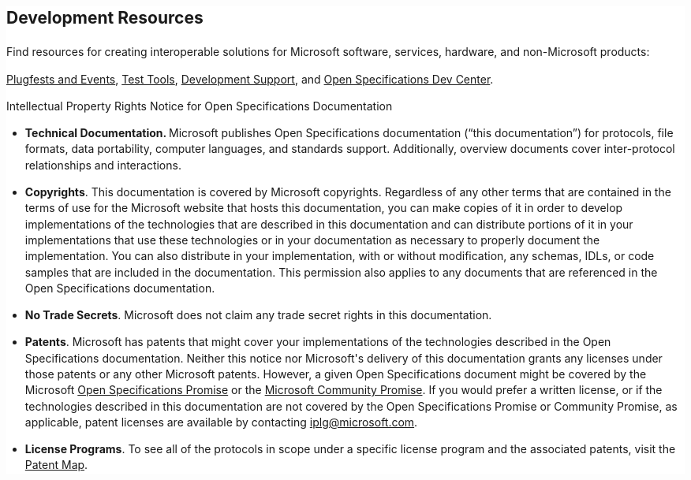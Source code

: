<h2>Development Resources</h2>

<p>Find
resources for creating interoperable solutions for Microsoft software,
services, hardware, and non-Microsoft products: </p>

<p><a href="https://msdn.microsoft.com/en-us/openspecifications/dn750988">Plugfests
and Events</a>, <a href="https://msdn.microsoft.com/en-us/openspecifications/dn750986">Test Tools</a>,
<a href="https://msdn.microsoft.com/en-us/openspecifications/cc816063">Development
Support</a>, and <a href="https://msdn.microsoft.com/en-us/openspecifications">Open Specifications
Dev Center</a>.</p>

<p>Intellectual
Property Rights Notice for Open Specifications Documentation</p>

<ul><li><p><span><span> 
</span></span><b>Technical Documentation. </b>Microsoft publishes Open
Specifications documentation (“this documentation”) for protocols, file
formats, data portability, computer languages, and standards support.
Additionally, overview documents cover inter-protocol relationships and
interactions. </p>

</li><li><p><span><span> 
</span></span><b>Copyrights</b>. This documentation is covered by Microsoft
copyrights. Regardless of any other terms that are contained in the terms of
use for the Microsoft website that hosts this documentation, you can make
copies of it in order to develop implementations of the technologies that are
described in this documentation and can distribute portions of it in your
implementations that use these technologies or in your documentation as
necessary to properly document the implementation. You can also distribute in
your implementation, with or without modification, any schemas, IDLs, or code
samples that are included in the documentation. This permission also applies to
any documents that are referenced in the Open Specifications documentation. </p>

</li><li><p><span><span> 
</span></span><b>No Trade Secrets</b>. Microsoft does not claim any trade
secret rights in this documentation. </p>

</li><li><p><span><span> 
</span></span><b>Patents</b>. Microsoft has patents that might cover your
implementations of the technologies described in the Open Specifications
documentation. Neither this notice nor Microsoft's delivery of this
documentation grants any licenses under those patents or any other Microsoft
patents. However, a given Open Specifications document might be covered by the
Microsoft <a href="http://go.microsoft.com/fwlink/?LinkId=214445">Open
Specifications Promise</a> or the <a href="http://go.microsoft.com/fwlink/?LinkId=214448">Microsoft Community
Promise</a>. If you would prefer a written license, or if the technologies
described in this documentation are not covered by the Open Specifications
Promise or Community Promise, as applicable, patent licenses are available by
contacting <a href="mailto:iplg@microsoft.com">iplg@microsoft.com</a>. </p>

</li><li><p><span><span> 
</span></span><b>License Programs</b>. To see all of the protocols in scope
under a specific license program and the associated patents, visit the <a href="https://msdn.microsoft.com/en-us/openspecifications/dn750984">Patent Map</a>.
</p>
